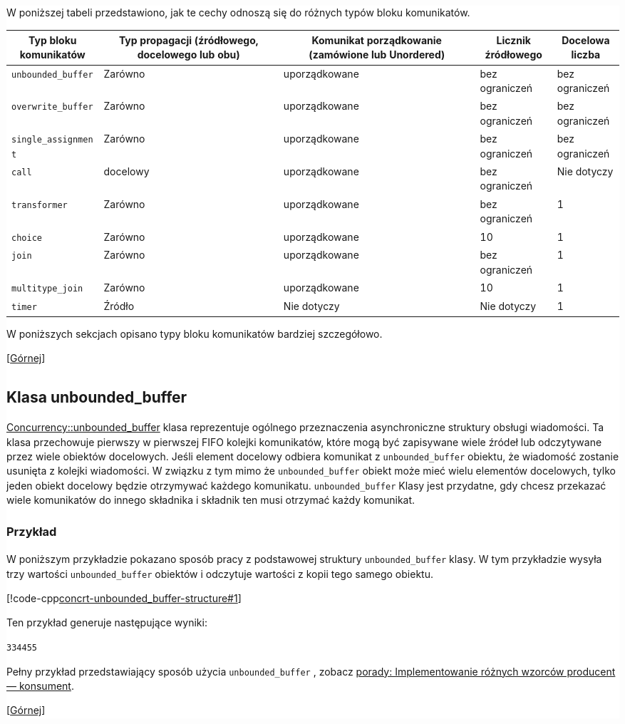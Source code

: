  W poniższej tabeli przedstawiono, jak te cechy odnoszą się do różnych typów bloku komunikatów.  
  
|Typ bloku komunikatów|Typ propagacji (źródłowego, docelowego lub obu)|Komunikat porządkowanie (zamówione lub Unordered)|Licznik źródłowego|Docelowa liczba|  
|------------------------|--------------------------------------------------|-----------------------------------------------|------------------|------------------|  
|`unbounded_buffer`|Zarówno|uporządkowane|bez ograniczeń|bez ograniczeń|  
|`overwrite_buffer`|Zarówno|uporządkowane|bez ograniczeń|bez ograniczeń|  
|`single_assignment`|Zarówno|uporządkowane|bez ograniczeń|bez ograniczeń|  
|`call`|docelowy|uporządkowane|bez ograniczeń|Nie dotyczy|  
|`transformer`|Zarówno|uporządkowane|bez ograniczeń|1|  
|`choice`|Zarówno|uporządkowane|10|1|  
|`join`|Zarówno|uporządkowane|bez ograniczeń|1|  
|`multitype_join`|Zarówno|uporządkowane|10|1|  
|`timer`|Źródło|Nie dotyczy|Nie dotyczy|1|  
  
 W poniższych sekcjach opisano typy bloku komunikatów bardziej szczegółowo.  
  
 [[Górnej](#top)]  
  
##  <a name="unbounded_buffer"></a>Klasa unbounded_buffer  
 [Concurrency::unbounded_buffer](reference/unbounded-buffer-class.md) klasa reprezentuje ogólnego przeznaczenia asynchroniczne struktury obsługi wiadomości. Ta klasa przechowuje pierwszy w pierwszej FIFO kolejki komunikatów, które mogą być zapisywane wiele źródeł lub odczytywane przez wiele obiektów docelowych. Jeśli element docelowy odbiera komunikat z `unbounded_buffer` obiektu, że wiadomość zostanie usunięta z kolejki wiadomości. W związku z tym mimo że `unbounded_buffer` obiekt może mieć wielu elementów docelowych, tylko jeden obiekt docelowy będzie otrzymywać każdego komunikatu. `unbounded_buffer` Klasy jest przydatne, gdy chcesz przekazać wiele komunikatów do innego składnika i składnik ten musi otrzymać każdy komunikat.  
  
### <a name="example"></a>Przykład  
 W poniższym przykładzie pokazano sposób pracy z podstawowej struktury `unbounded_buffer` klasy. W tym przykładzie wysyła trzy wartości `unbounded_buffer` obiektów i odczytuje wartości z kopii tego samego obiektu.  
  
 [!code-cpp[concrt-unbounded_buffer-structure#1](../../parallel/concrt/codesnippet/cpp/asynchronous-message-blocks_1.cpp)]  
  
 Ten przykład generuje następujące wyniki:  
  
```Output  
334455  
```  
  
 Pełny przykład przedstawiający sposób użycia `unbounded_buffer` , zobacz [porady: Implementowanie różnych wzorców producent — konsument](../../parallel/concrt/how-to-implement-various-producer-consumer-patterns.md).  
  
 [[Górnej](#top)]  
  